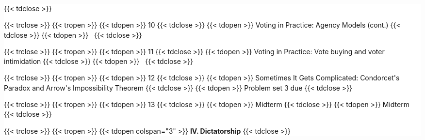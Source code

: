 {{< tdclose >}}

{{< trclose >}}
{{< tropen >}}
{{< tdopen >}}
10
{{< tdclose >}}
{{< tdopen >}}
Voting in Practice: Agency Models (cont.)
{{< tdclose >}}
{{< tdopen >}}
 
{{< tdclose >}}

{{< trclose >}}
{{< tropen >}}
{{< tdopen >}}
11
{{< tdclose >}}
{{< tdopen >}}
Voting in Practice: Vote buying and voter intimidation
{{< tdclose >}}
{{< tdopen >}}
 
{{< tdclose >}}

{{< trclose >}}
{{< tropen >}}
{{< tdopen >}}
12
{{< tdclose >}}
{{< tdopen >}}
Sometimes It Gets Complicated: Condorcet's Paradox and Arrow's Impossibility Theorem
{{< tdclose >}}
{{< tdopen >}}
Problem set 3 due
{{< tdclose >}}

{{< trclose >}}
{{< tropen >}}
{{< tdopen >}}
13
{{< tdclose >}}
{{< tdopen >}}
Midterm
{{< tdclose >}}
{{< tdopen >}}
Midterm
{{< tdclose >}}

{{< trclose >}}
{{< tropen >}}
{{< tdopen colspan="3" >}}
**IV. Dictatorship**
{{< tdclose >}}
